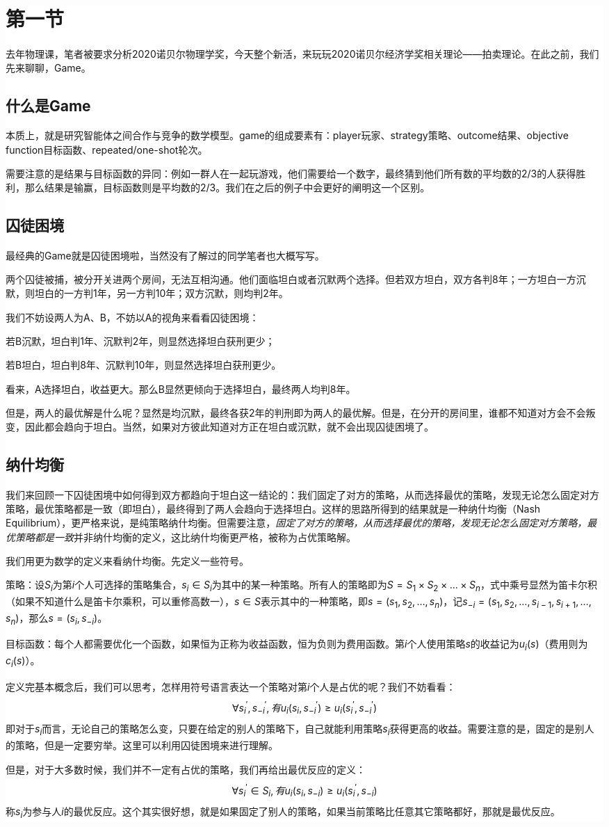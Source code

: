 # 第一节

去年物理课，笔者被要求分析2020诺贝尔物理学奖，今天整个新活，来玩玩2020诺贝尔经济学奖相关理论——拍卖理论。在此之前，我们先来聊聊，Game。

## 什么是Game

本质上，就是研究智能体之间合作与竞争的数学模型。game的组成要素有：player玩家、strategy策略、outcome结果、objective function目标函数、repeated/one-shot轮次。

需要注意的是结果与目标函数的异同：例如一群人在一起玩游戏，他们需要给一个数字，最终猜到他们所有数的平均数的2/3的人获得胜利，那么结果是输赢，目标函数则是平均数的2/3。我们在之后的例子中会更好的阐明这一个区别。

## 囚徒困境

最经典的Game就是囚徒困境啦，当然没有了解过的同学笔者也大概写写。

两个囚徒被捕，被分开关进两个房间，无法互相沟通。他们面临坦白或者沉默两个选择。但若双方坦白，双方各判8年；一方坦白一方沉默，则坦白的一方判1年，另一方判10年；双方沉默，则均判2年。

我们不妨设两人为A、B，不妨以A的视角来看看囚徒困境：

若B沉默，坦白判1年、沉默判2年，则显然选择坦白获刑更少；

若B坦白，坦白判8年、沉默判10年，则显然选择坦白获刑更少。

看来，A选择坦白，收益更大。那么B显然更倾向于选择坦白，最终两人均判8年。

但是，两人的最优解是什么呢？显然是均沉默，最终各获2年的判刑即为两人的最优解。但是，在分开的房间里，谁都不知道对方会不会叛变，因此都会趋向于坦白。当然，如果对方彼此知道对方正在坦白或沉默，就不会出现囚徒困境了。

## 纳什均衡

我们来回顾一下囚徒困境中如何得到双方都趋向于坦白这一结论的：我们固定了对方的策略，从而选择最优的策略，发现无论怎么固定对方策略，最优策略都是一致（即坦白），最终得到了两人会趋向于选择坦白。这样的思路所得到的结果就是一种纳什均衡（Nash Equilibrium），更严格来说，是纯策略纳什均衡。但需要注意，*固定了对方的策略，从而选择最优的策略，发现无论怎么固定对方策略，最优策略都是一致*并非纳什均衡的定义，这比纳什均衡更严格，被称为占优策略解。

我们用更为数学的定义来看纳什均衡。先定义一些符号。

策略：设$S_i$为第$i$个人可选择的策略集合，$s_i\in S_i$为其中的某一种策略。所有人的策略即为$S=S_1\times S_2\times \dots\times S_n$，式中乘号显然为笛卡尔积（如果不知道什么是笛卡尔乘积，可以重修高数一），$s\in S$表示其中的一种策略，即$s=(s_1,s_2,\dots,s_n)$，记$s_{-i}=(s_1,s_2,\dots,s_{i-1},s_{i+1},\dots,s_n)$，那么$s = (s_i,s_{-i})$。

目标函数：每个人都需要优化一个函数，如果恒为正称为收益函数，恒为负则为费用函数。第$i$个人使用策略$s$的收益记为$u_i(s)$（费用则为$c_i(s)$）。

定义完基本概念后，我们可以思考，怎样用符号语言表达一个策略对第$i$个人是占优的呢？我们不妨看看：
$$
\forall s^{'}_i,s^{'}_{-i},有u_i(s_i,s^{'}_{-i})\geq u_i(s^{'}_i,s^{'}_{-i})
$$
即对于$s_i$而言，无论自己的策略怎么变，只要在给定的别人的策略下，自己就能利用策略$s_i$获得更高的收益。需要注意的是，固定的是别人的策略，但是一定要穷举。这里可以利用囚徒困境来进行理解。

但是，对于大多数时候，我们并不一定有占优的策略，我们再给出最优反应的定义：
$$
\forall s^{'}_i\in S_i,有u_i(s_i,s_{-i})\geq u_i(s^{'}_i,s_{-i})
$$
称$s_i$为参与人$i$的最优反应。这个其实很好想，就是如果固定了别人的策略，如果当前策略比任意其它策略都好，那就是最优反应。
